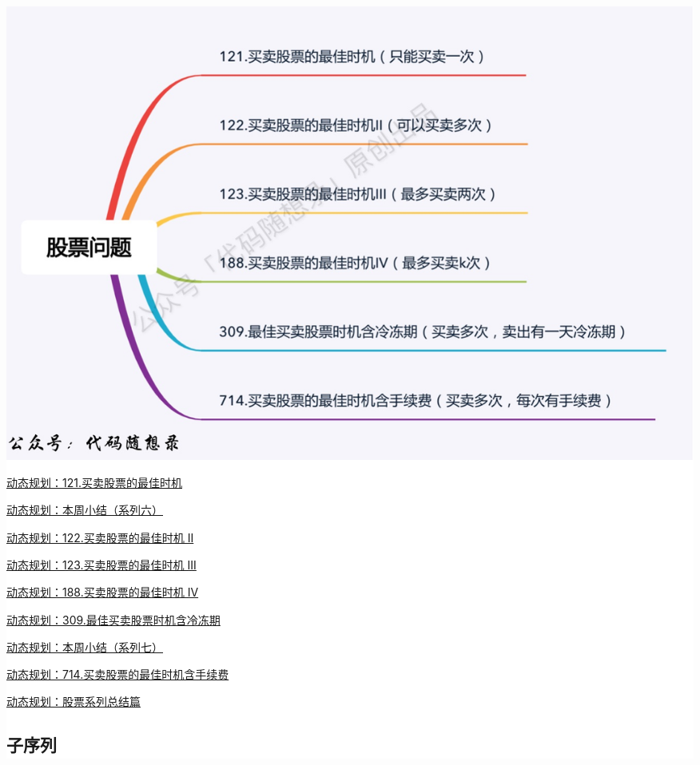 ![alt text](思维导图总结/股票问题总结.jpg)

[动态规划：121.买卖股票的最佳时机](https://leetcode.cn/problems/best-time-to-buy-and-sell-stock/)

[动态规划：本周小结（系列六）](./problems/周总结/20210225动规周末总结.md)

[动态规划：122.买卖股票的最佳时机 II](https://leetcode.cn/problems/best-time-to-buy-and-sell-stock-ii/)

[动态规划：123.买卖股票的最佳时机 III](https://leetcode.cn/problems/best-time-to-buy-and-sell-stock-iii/)

[动态规划：188.买卖股票的最佳时机 IV](https://leetcode.cn/problems/best-time-to-buy-and-sell-stock-iv/)

[动态规划：309.最佳买卖股票时机含冷冻期](https://leetcode.cn/problems/best-time-to-buy-and-sell-stock-with-cooldown/)

[动态规划：本周小结（系列七）](./problems/周总结/20210304动规周末总结.md)

[动态规划：714.买卖股票的最佳时机含手续费](https://leetcode.cn/problems/best-time-to-buy-and-sell-stock-with-transaction-fee/)

[动态规划：股票系列总结篇](./problems/动态规划-股票问题总结篇.md)

## 子序列
